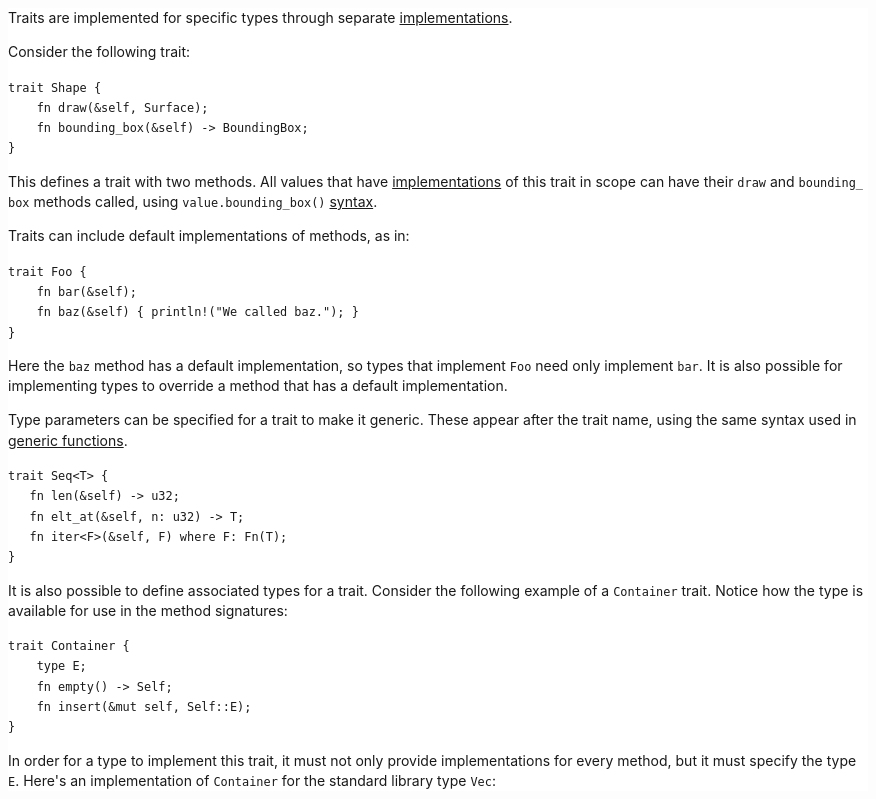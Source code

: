 Traits are implemented for specific types through separate
[implementations](#implementations).

Consider the following trait:

``` {.rust .rust-example-rendered}
trait Shape {
    fn draw(&self, Surface);
    fn bounding_box(&self) -> BoundingBox;
}
```

This defines a trait with two methods. All values that have
[implementations](#implementations) of this trait in scope can have
their `draw` and `bounding_box` methods called, using
`value.bounding_box()` [syntax](#method-call-expressions).

Traits can include default implementations of methods, as in:

``` {.rust .rust-example-rendered}
trait Foo {
    fn bar(&self);
    fn baz(&self) { println!("We called baz."); }
}
```

Here the `baz` method has a default implementation, so types that
implement `Foo` need only implement `bar`. It is also possible for
implementing types to override a method that has a default
implementation.

Type parameters can be specified for a trait to make it generic. These
appear after the trait name, using the same syntax used in [generic
functions](#generic-functions).

``` {.rust .rust-example-rendered}
trait Seq<T> {
   fn len(&self) -> u32;
   fn elt_at(&self, n: u32) -> T;
   fn iter<F>(&self, F) where F: Fn(T);
}
```

It is also possible to define associated types for a trait. Consider the
following example of a `Container` trait. Notice how the type is
available for use in the method signatures:

``` {.rust .rust-example-rendered}
trait Container {
    type E;
    fn empty() -> Self;
    fn insert(&mut self, Self::E);
}
```

In order for a type to implement this trait, it must not only provide
implementations for every method, but it must specify the type `E`.
Here's an implementation of `Container` for the standard library type
`Vec`:
